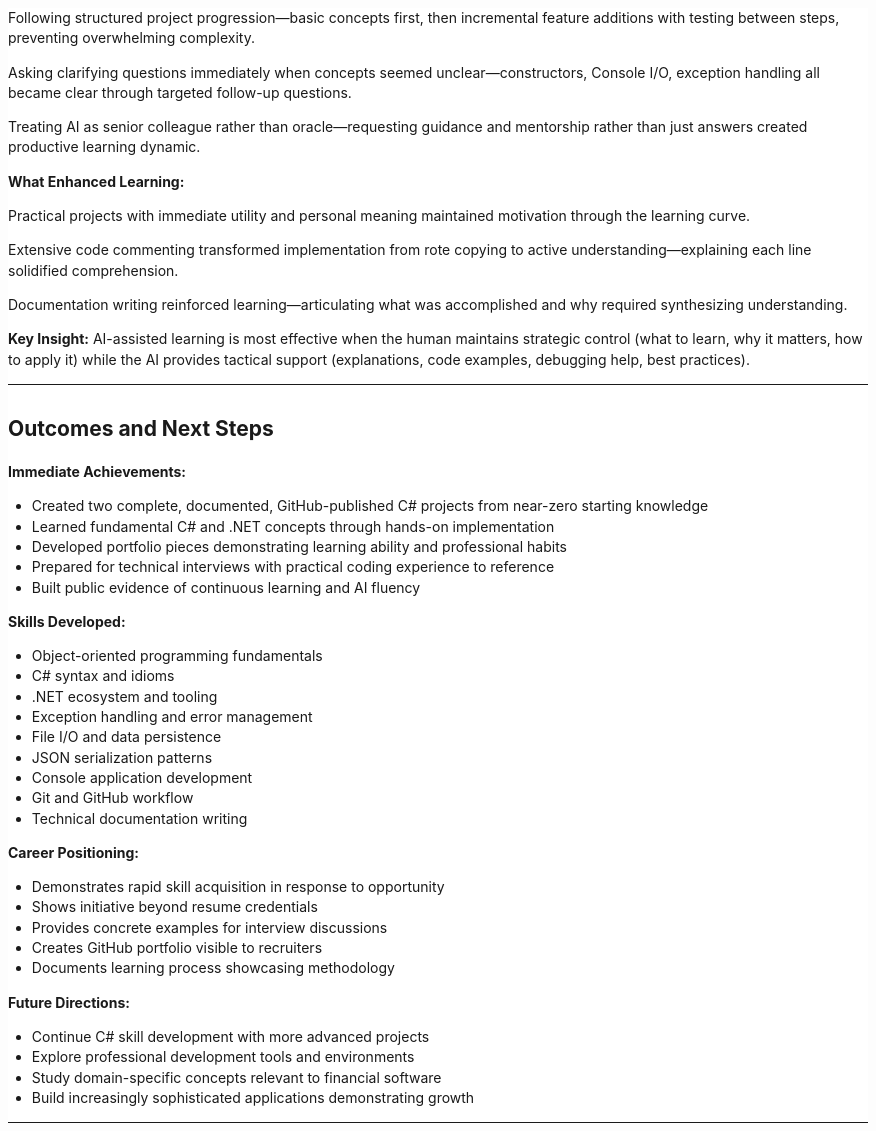 Following structured project progression—basic concepts first, then incremental feature additions with testing between steps, preventing overwhelming complexity.

Asking clarifying questions immediately when concepts seemed unclear—constructors, Console I/O, exception handling all became clear through targeted follow-up questions.

Treating AI as senior colleague rather than oracle—requesting guidance and mentorship rather than just answers created productive learning dynamic.

**What Enhanced Learning:**

Practical projects with immediate utility and personal meaning maintained motivation through the learning curve.

Extensive code commenting transformed implementation from rote copying to active understanding—explaining each line solidified comprehension.

Documentation writing reinforced learning—articulating what was accomplished and why required synthesizing understanding.

**Key Insight:** AI-assisted learning is most effective when the human maintains strategic control (what to learn, why it matters, how to apply it) while the AI provides tactical support (explanations, code examples, debugging help, best practices).

---

## Outcomes and Next Steps

**Immediate Achievements:**
- Created two complete, documented, GitHub-published C# projects from near-zero starting knowledge
- Learned fundamental C# and .NET concepts through hands-on implementation
- Developed portfolio pieces demonstrating learning ability and professional habits
- Prepared for technical interviews with practical coding experience to reference
- Built public evidence of continuous learning and AI fluency

**Skills Developed:**
- Object-oriented programming fundamentals
- C# syntax and idioms
- .NET ecosystem and tooling
- Exception handling and error management
- File I/O and data persistence
- JSON serialization patterns
- Console application development
- Git and GitHub workflow
- Technical documentation writing

**Career Positioning:**
- Demonstrates rapid skill acquisition in response to opportunity
- Shows initiative beyond resume credentials
- Provides concrete examples for interview discussions
- Creates GitHub portfolio visible to recruiters
- Documents learning process showcasing methodology

**Future Directions:**
- Continue C# skill development with more advanced projects
- Explore professional development tools and environments
- Study domain-specific concepts relevant to financial software
- Build increasingly sophisticated applications demonstrating growth

---